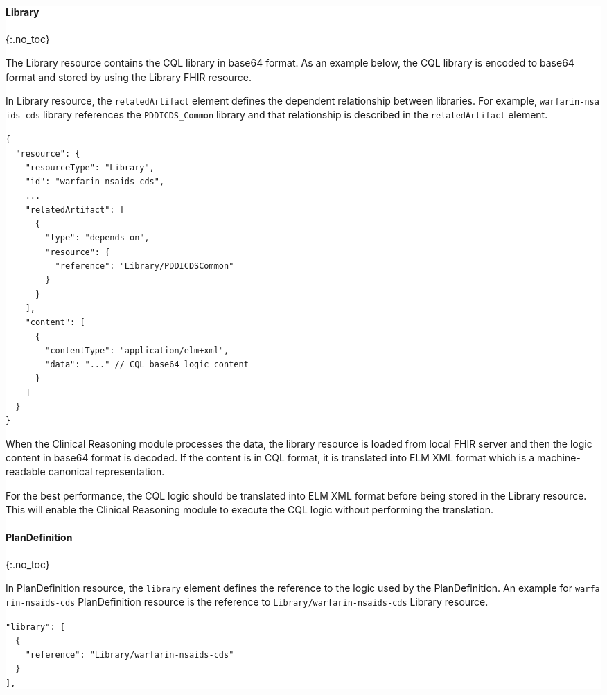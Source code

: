 #### Library
{:.no_toc}

The Library resource contains the CQL library in base64 format. As an example below, the CQL library is encoded to base64 format and stored by using the Library FHIR resource.

In Library resource, the `relatedArtifact` element defines the dependent relationship between libraries. For example, `warfarin-nsaids-cds` library references the `PDDICDS_Common` library and that relationship is described in the `relatedArtifact` element.

~~~
{
  "resource": {
    "resourceType": "Library",
    "id": "warfarin-nsaids-cds",
    ...
    "relatedArtifact": [
      {
        "type": "depends-on",
        "resource": {
          "reference": "Library/PDDICDSCommon"
        }
      }
    ],
    "content": [
      {
        "contentType": "application/elm+xml",
        "data": "..." // CQL base64 logic content
      }
    ]
  }
}
~~~

When the Clinical Reasoning module processes the data, the library resource is loaded from local FHIR server and then the logic content in base64 format is decoded. If the content is in CQL format, it is translated into ELM XML format which is a machine-readable canonical representation.

For the best performance, the CQL logic should be translated into ELM XML format before being stored in the Library resource. This will enable the Clinical Reasoning module to execute the CQL logic without performing the translation.

#### PlanDefinition
{:.no_toc}

In PlanDefinition resource, the `library` element defines the reference to the logic used by the PlanDefinition. An example for `warfarin-nsaids-cds` PlanDefinition resource is the reference to `Library/warfarin-nsaids-cds` Library resource. 

~~~
"library": [
  {
    "reference": "Library/warfarin-nsaids-cds"
  }
],
~~~
